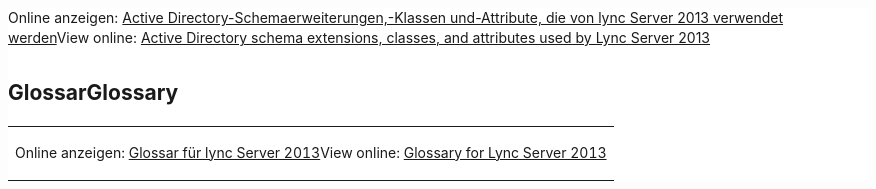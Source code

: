<td><p><span data-ttu-id="c79fa-194">Online anzeigen: <a href="lync-server-2013-active-directory-schema-extensions-classes-and-attributes-used-by-lync-server.md">Active Directory-Schemaerweiterungen,-Klassen und-Attribute, die von lync Server 2013 verwendet werden</a></span><span class="sxs-lookup"><span data-stu-id="c79fa-194">View online: <a href="lync-server-2013-active-directory-schema-extensions-classes-and-attributes-used-by-lync-server.md">Active Directory schema extensions, classes, and attributes used by Lync Server 2013</a></span></span></p></td>
</tr>
</tbody>
</table>


</div>

<div>

## <a name="glossary"></a><span data-ttu-id="c79fa-195">Glossar</span><span class="sxs-lookup"><span data-stu-id="c79fa-195">Glossary</span></span>


<table>
<colgroup>
<col style="width: 100%" />
</colgroup>
<tbody>
<tr class="odd">
<td><p><span data-ttu-id="c79fa-196">Online anzeigen: <a href="lync-server-2013-glossary.md">Glossar für lync Server 2013</a></span><span class="sxs-lookup"><span data-stu-id="c79fa-196">View online: <a href="lync-server-2013-glossary.md">Glossary for Lync Server 2013</a></span></span></p></td>
</tr>
</tbody>
</table><span data-ttu-id="c79fa-197">


</div>

</div>

<span> </span>

</div>

</div>

</span><span class="sxs-lookup"><span data-stu-id="c79fa-197">


</div>

</div>

<span> </span>

</div>

</div>

</span></span></div>


